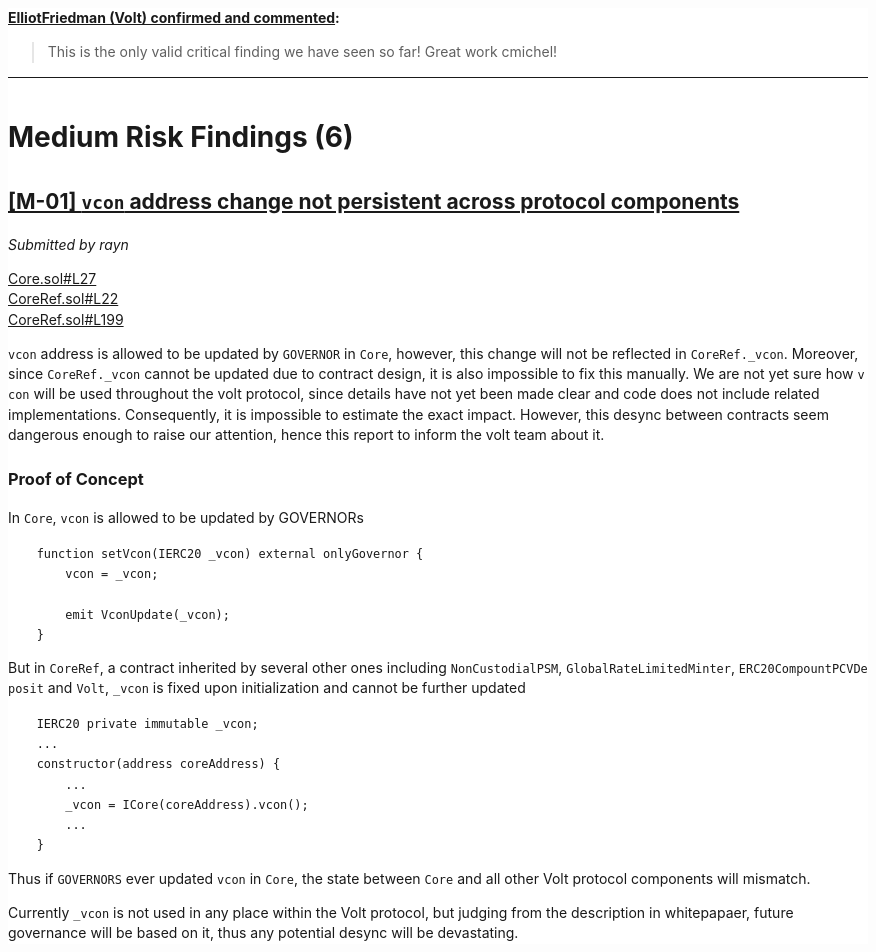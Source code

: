 **[ElliotFriedman (Volt) confirmed and commented](https://github.com/code-423n4/2022-03-volt-findings/issues/22#issuecomment-1098397591):**

> This is the only valid critical finding we have seen so far! Great work cmichel!

* * *

[](#medium-risk-findings-6)Medium Risk Findings (6)
===================================================

[](#m-01-vcon-address-change-not-persistent-across-protocol-components)[\[M-01\] `vcon` address change not persistent across protocol components](https://github.com/code-423n4/2022-03-volt-findings/issues/60)
----------------------------------------------------------------------------------------------------------------------------------------------------------------------------------------------------------------

_Submitted by rayn_

[Core.sol#L27](https://github.com/code-423n4/2022-03-volt/blob/main/contracts/core/Core.sol#L27)  
[CoreRef.sol#L22](https://github.com/code-423n4/2022-03-volt/blob/main/contracts/refs/CoreRef.sol#L22)  
[CoreRef.sol#L199](https://github.com/code-423n4/2022-03-volt/blob/main/contracts/refs/CoreRef.sol#L199)  

`vcon` address is allowed to be updated by `GOVERNOR` in `Core`, however, this change will not be reflected in `CoreRef._vcon`. Moreover, since `CoreRef._vcon` cannot be updated due to contract design, it is also impossible to fix this manually. We are not yet sure how `vcon` will be used throughout the volt protocol, since details have not yet been made clear and code does not include related implementations. Consequently, it is impossible to estimate the exact impact. However, this desync between contracts seem dangerous enough to raise our attention, hence this report to inform the volt team about it.

### [](#proof-of-concept-1)Proof of Concept

In `Core`, `vcon` is allowed to be updated by GOVERNORs

        function setVcon(IERC20 _vcon) external onlyGovernor {
            vcon = _vcon;
    
            emit VconUpdate(_vcon);
        }

But in `CoreRef`, a contract inherited by several other ones including `NonCustodialPSM`, `GlobalRateLimitedMinter`, `ERC20CompountPCVDeposit` and `Volt`, `_vcon` is fixed upon initialization and cannot be further updated

        IERC20 private immutable _vcon;
        ...
        constructor(address coreAddress) {
            ...
            _vcon = ICore(coreAddress).vcon();
            ...
        }

Thus if `GOVERNORS` ever updated `vcon` in `Core`, the state between `Core` and all other Volt protocol components will mismatch.

Currently `_vcon` is not used in any place within the Volt protocol, but judging from the description in whitepapaer, future governance will be based on it, thus any potential desync will be devastating.
